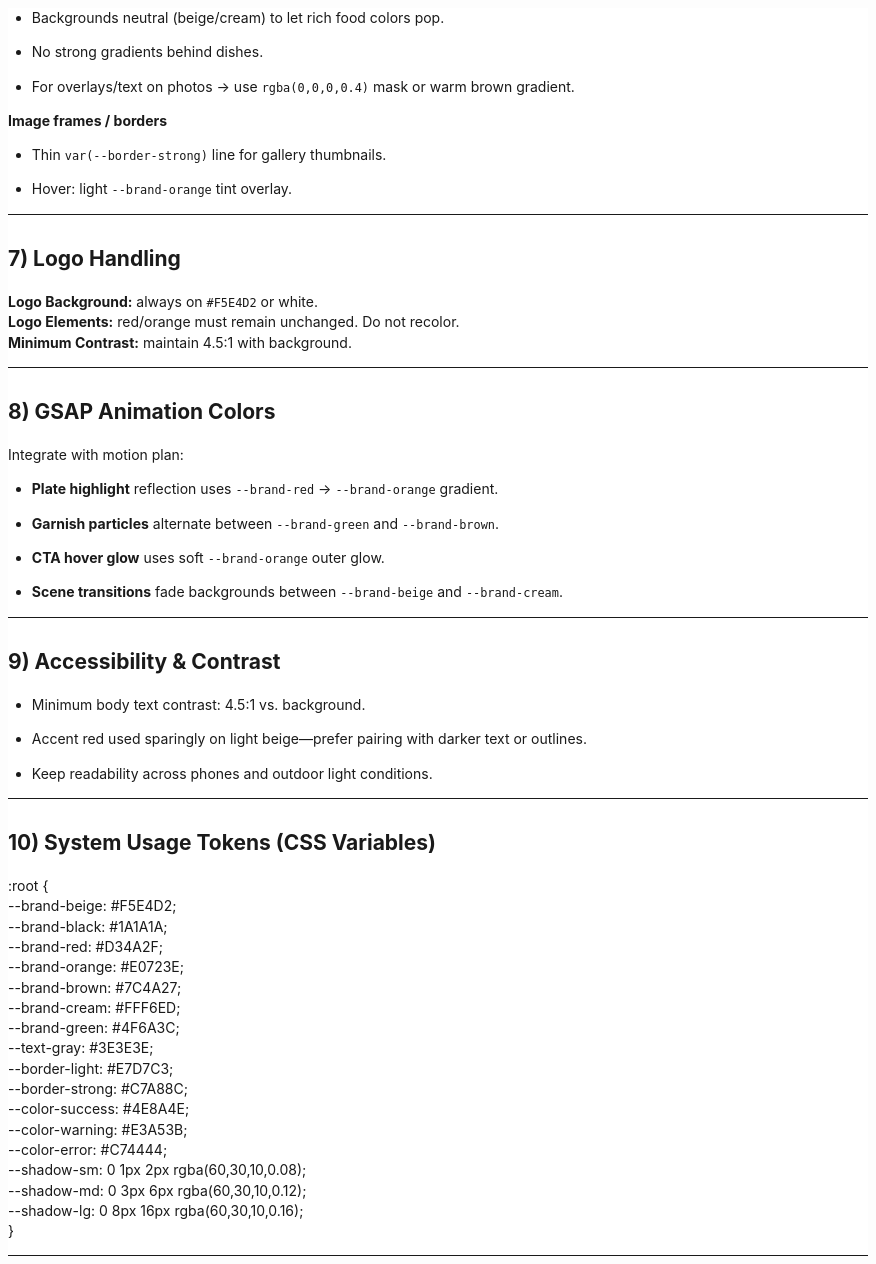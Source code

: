 * Backgrounds neutral (beige/cream) to let rich food colors pop.

* No strong gradients behind dishes.

* For overlays/text on photos → use `rgba(0,0,0,0.4)` mask or warm brown gradient.

**Image frames / borders**

* Thin `var(--border-strong)` line for gallery thumbnails.

* Hover: light `--brand-orange` tint overlay.

---

## **7\) Logo Handling**

**Logo Background:** always on `#F5E4D2` or white.  
 **Logo Elements:** red/orange must remain unchanged. Do not recolor.  
 **Minimum Contrast:** maintain 4.5:1 with background.

---

## **8\) GSAP Animation Colors**

Integrate with motion plan:

* **Plate highlight** reflection uses `--brand-red` → `--brand-orange` gradient.

* **Garnish particles** alternate between `--brand-green` and `--brand-brown`.

* **CTA hover glow** uses soft `--brand-orange` outer glow.

* **Scene transitions** fade backgrounds between `--brand-beige` and `--brand-cream`.

---

## **9\) Accessibility & Contrast**

* Minimum body text contrast: 4.5:1 vs. background.

* Accent red used sparingly on light beige—prefer pairing with darker text or outlines.

* Keep readability across phones and outdoor light conditions.

---

## **10\) System Usage Tokens (CSS Variables)**

:root {  
  \--brand-beige: \#F5E4D2;  
  \--brand-black: \#1A1A1A;  
  \--brand-red: \#D34A2F;  
  \--brand-orange: \#E0723E;  
  \--brand-brown: \#7C4A27;  
  \--brand-cream: \#FFF6ED;  
  \--brand-green: \#4F6A3C;  
  \--text-gray: \#3E3E3E;  
  \--border-light: \#E7D7C3;  
  \--border-strong: \#C7A88C;  
  \--color-success: \#4E8A4E;  
  \--color-warning: \#E3A53B;  
  \--color-error: \#C74444;  
  \--shadow-sm: 0 1px 2px rgba(60,30,10,0.08);  
  \--shadow-md: 0 3px 6px rgba(60,30,10,0.12);  
  \--shadow-lg: 0 8px 16px rgba(60,30,10,0.16);  
}

---